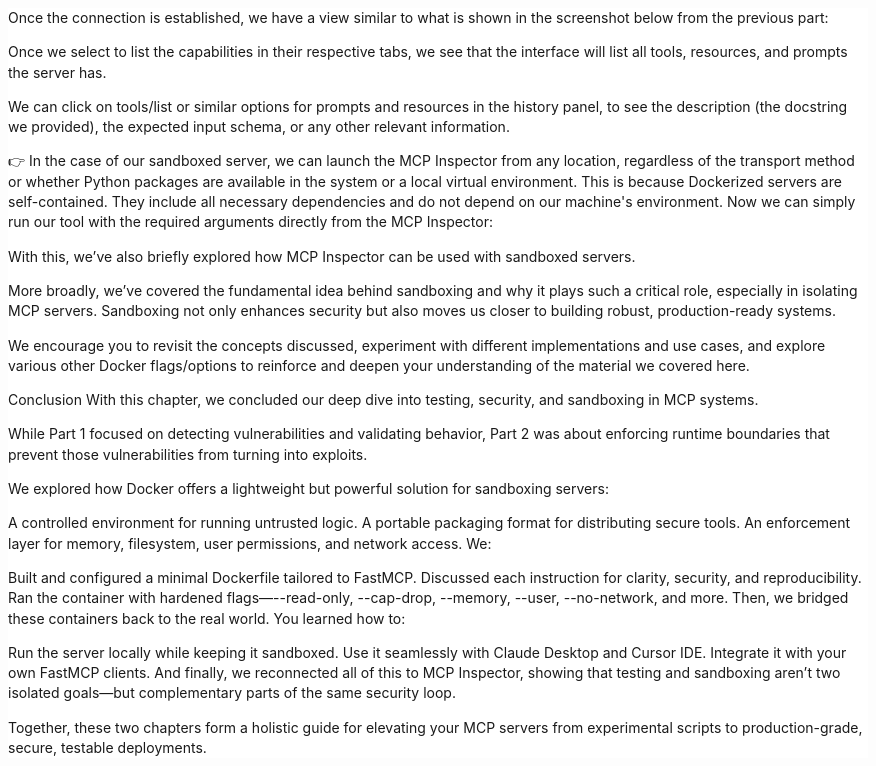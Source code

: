 Once the connection is established, we have a view similar to what is shown in the screenshot below from the previous part:


Once we select to list the capabilities in their respective tabs, we see that the interface will list all tools, resources, and prompts the server has.

We can click on tools/list or similar options for prompts and resources in the history panel, to see the description (the docstring we provided), the expected input schema, or any other relevant information.


👉
In the case of our sandboxed server, we can launch the MCP Inspector from any location, regardless of the transport method or whether Python packages are available in the system or a local virtual environment. This is because Dockerized servers are self-contained. They include all necessary dependencies and do not depend on our machine's environment.
Now we can simply run our tool with the required arguments directly from the MCP Inspector:


With this, we’ve also briefly explored how MCP Inspector can be used with sandboxed servers.

More broadly, we’ve covered the fundamental idea behind sandboxing and why it plays such a critical role, especially in isolating MCP servers. Sandboxing not only enhances security but also moves us closer to building robust, production-ready systems.

We encourage you to revisit the concepts discussed, experiment with different implementations and use cases, and explore various other Docker flags/options to reinforce and deepen your understanding of the material we covered here.

Conclusion
With this chapter, we concluded our deep dive into testing, security, and sandboxing in MCP systems.

While Part 1 focused on detecting vulnerabilities and validating behavior, Part 2 was about enforcing runtime boundaries that prevent those vulnerabilities from turning into exploits.

We explored how Docker offers a lightweight but powerful solution for sandboxing servers:

A controlled environment for running untrusted logic.
A portable packaging format for distributing secure tools.
An enforcement layer for memory, filesystem, user permissions, and network access.
We:

Built and configured a minimal Dockerfile tailored to FastMCP.
Discussed each instruction for clarity, security, and reproducibility.
Ran the container with hardened flags—--read-only, --cap-drop, --memory, --user, --no-network, and more.
Then, we bridged these containers back to the real world. You learned how to:

Run the server locally while keeping it sandboxed.
Use it seamlessly with Claude Desktop and Cursor IDE.
Integrate it with your own FastMCP clients.
And finally, we reconnected all of this to MCP Inspector, showing that testing and sandboxing aren’t two isolated goals—but complementary parts of the same security loop.

Together, these two chapters form a holistic guide for elevating your MCP servers from experimental scripts to production-grade, secure, testable deployments.
